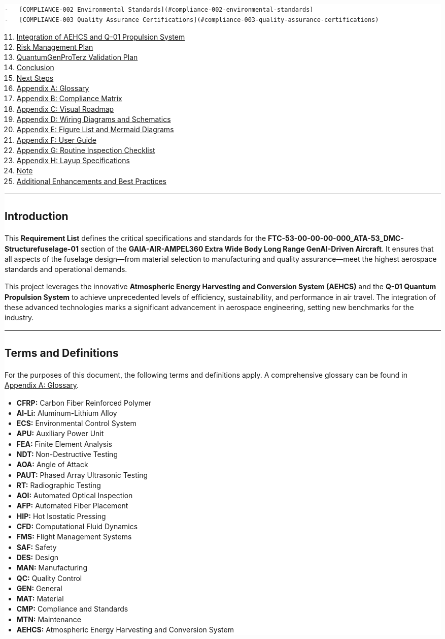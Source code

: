     -   [COMPLIANCE-002 Environmental Standards](#compliance-002-environmental-standards)  
    -   [COMPLIANCE-003 Quality Assurance Certifications](#compliance-003-quality-assurance-certifications)  
11. [Integration of AEHCS and Q-01 Propulsion System](#integration-of-aehcs-and-q-01-propulsion-system)  
12. [Risk Management Plan](#risk-management-plan)  
13. [QuantumGenProTerz Validation Plan](#quantumgenproterz-validation-plan)  
14. [Conclusion](#conclusion)  
15. [Next Steps](#next-steps)  
16. [Appendix A: Glossary](#appendix-a-glossary)  
17. [Appendix B: Compliance Matrix](#appendix-b-compliance-matrix)  
18. [Appendix C: Visual Roadmap](#appendix-c-visual-roadmap)  
19. [Appendix D: Wiring Diagrams and Schematics](#appendix-d-wiring-diagrams-and-schematics)  
20. [Appendix E: Figure List and Mermaid Diagrams](#appendix-e-figure-list-and-mermaid-diagrams)  
21. [Appendix F: User Guide](#appendix-f-user-guide)  
22. [Appendix G: Routine Inspection Checklist](#appendix-g-routine-inspection-checklist)  
23. [Appendix H: Layup Specifications](#appendix-h-layup-specifications)  
24. [Note](#note)  
25. [Additional Enhancements and Best Practices](#additional-enhancements-and-best-practices)  

---

## Introduction

This **Requirement List** defines the critical specifications and standards for the **FTC-53-00-00-00-000_ATA-53_DMC-Structurefuselage-01** section of the **GAIA-AIR-AMPEL360 Extra Wide Body Long Range GenAI-Driven Aircraft**. It ensures that all aspects of the fuselage design—from material selection to manufacturing and quality assurance—meet the highest aerospace standards and operational demands.

This project leverages the innovative **Atmospheric Energy Harvesting and Conversion System (AEHCS)** and the **Q-01 Quantum Propulsion System** to achieve unprecedented levels of efficiency, sustainability, and performance in air travel. The integration of these advanced technologies marks a significant advancement in aerospace engineering, setting new benchmarks for the industry.

---

## Terms and Definitions

For the purposes of this document, the following terms and definitions apply. A comprehensive glossary can be found in [Appendix A: Glossary](#appendix-a-glossary).

-   **CFRP:** Carbon Fiber Reinforced Polymer  
-   **Al-Li:** Aluminum-Lithium Alloy  
-   **ECS:** Environmental Control System  
-   **APU:** Auxiliary Power Unit  
-   **FEA:** Finite Element Analysis  
-   **NDT:** Non-Destructive Testing  
-   **AOA:** Angle of Attack  
-   **PAUT:** Phased Array Ultrasonic Testing  
-   **RT:** Radiographic Testing  
-   **AOI:** Automated Optical Inspection  
-   **AFP:** Automated Fiber Placement  
-   **HIP:** Hot Isostatic Pressing  
-   **CFD:** Computational Fluid Dynamics  
-   **FMS:** Flight Management Systems  
-   **SAF:** Safety  
-   **DES:** Design  
-   **MAN:** Manufacturing  
-   **QC:** Quality Control  
-   **GEN:** General  
-   **MAT:** Material  
-   **CMP:** Compliance and Standards  
-   **MTN:** Maintenance  
-   **AEHCS:** Atmospheric Energy Harvesting and Conversion System  